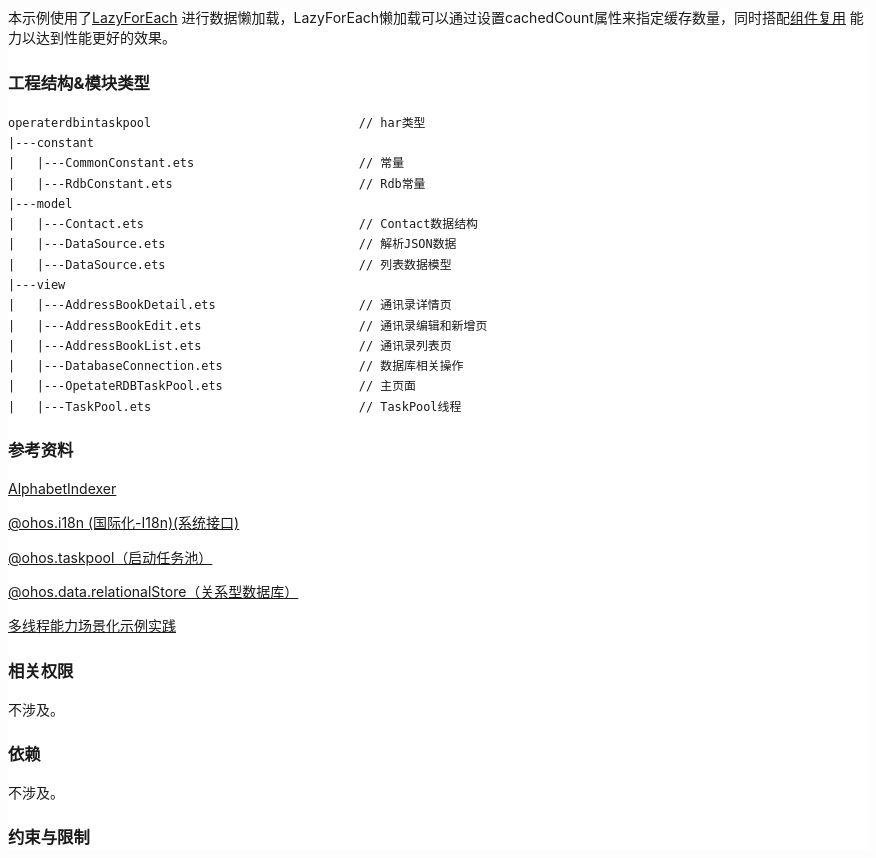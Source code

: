 本示例使用了[LazyForEach](https://docs.openharmony.cn/pages/v5.0/zh-cn/application-dev/reference/apis-arkui/arkui-ts/ts-rendering-control-lazyforeach.md)
进行数据懒加载，LazyForEach懒加载可以通过设置cachedCount属性来指定缓存数量，同时搭配[组件复用](https://docs.openharmony.cn/pages/v5.0/zh-cn/application-dev/performance/component-recycle.md)
能力以达到性能更好的效果。

### 工程结构&模块类型

```
operaterdbintaskpool                             // har类型
|---constant
|   |---CommonConstant.ets                       // 常量
|   |---RdbConstant.ets                          // Rdb常量
|---model
|   |---Contact.ets                              // Contact数据结构
|   |---DataSource.ets                           // 解析JSON数据 
|   |---DataSource.ets                           // 列表数据模型
|---view
|   |---AddressBookDetail.ets                    // 通讯录详情页
|   |---AddressBookEdit.ets                      // 通讯录编辑和新增页
|   |---AddressBookList.ets                      // 通讯录列表页
|   |---DatabaseConnection.ets                   // 数据库相关操作
|   |---OpetateRDBTaskPool.ets                   // 主页面
|   |---TaskPool.ets                             // TaskPool线程
```

### 参考资料

[AlphabetIndexer](https://docs.openharmony.cn/pages/v5.0/zh-cn/application-dev/reference/apis-arkui/arkui-ts/ts-container-alphabet-indexer.md)

[@ohos.i18n (国际化-I18n)(系统接口)](https://docs.openharmony.cn/pages/v5.0/zh-cn/application-dev/reference/apis-localization-kit/js-apis-i18n-sys.md)

[@ohos.taskpool（启动任务池）](https://docs.openharmony.cn/pages/v5.0/zh-cn/application-dev/reference/apis-arkts/js-apis-taskpool.md)

[@ohos.data.relationalStore（关系型数据库）](https://docs.openharmony.cn/pages/v5.0/zh-cn/application-dev/reference/apis-arkdata/js-apis-data-relationalStore.md)

[多线程能力场景化示例实践](https://docs.openharmony.cn/pages/v5.0/zh-cn/application-dev/performance/multi_thread_capability.md#%E5%9C%A8taskpool%E7%BA%BF%E7%A8%8B%E6%93%8D%E4%BD%9C%E5%85%B3%E7%B3%BB%E5%9E%8B%E6%95%B0%E6%8D%AE%E5%BA%93)

### 相关权限

不涉及。

### 依赖

不涉及。

### 约束与限制
